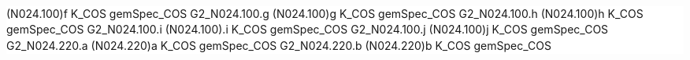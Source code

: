</td><td>
(N024.100)f K_COS

</td><td>
gemSpec_COS

</td></tr><tr><td>
G2_N024.100.g

</td><td>
(N024.100)g K_COS

</td><td>
gemSpec_COS

</td></tr><tr><td>
G2_N024.100.h

</td><td>
(N024.100)h K_COS

</td><td>
gemSpec_COS

</td></tr><tr><td>
G2_N024.100.i

</td><td>
(N024.100).i K_COS

</td><td>
gemSpec_COS

</td></tr><tr><td>
G2_N024.100.j

</td><td>
(N024.100)j K_COS

</td><td>
gemSpec_COS

</td></tr><tr><td>
G2_N024.220.a

</td><td>
(N024.220)a K_COS

</td><td>
gemSpec_COS

</td></tr><tr><td>
G2_N024.220.b

</td><td>
(N024.220)b K_COS

</td><td>
gemSpec_COS
